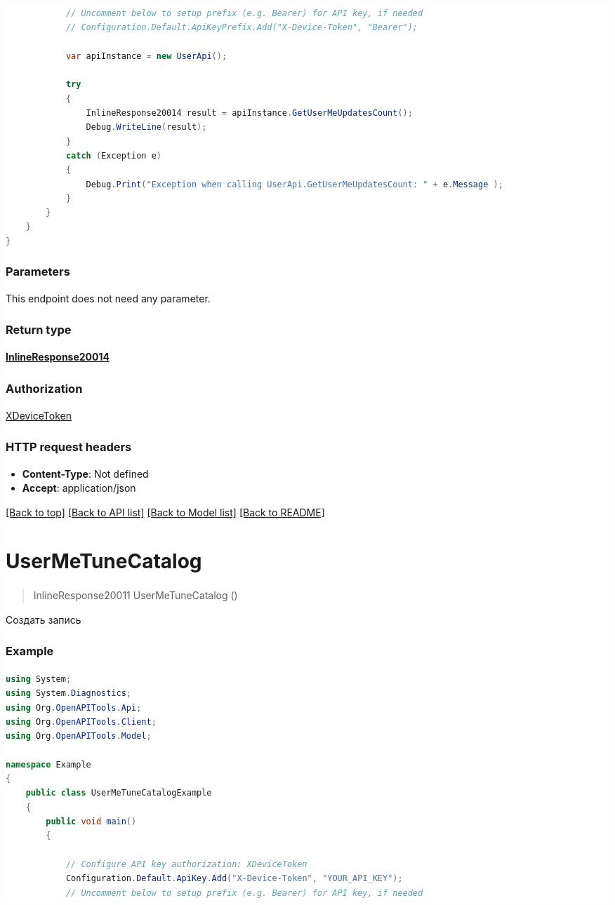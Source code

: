 ```csharp
            // Uncomment below to setup prefix (e.g. Bearer) for API key, if needed
            // Configuration.Default.ApiKeyPrefix.Add("X-Device-Token", "Bearer");

            var apiInstance = new UserApi();

            try
            {
                InlineResponse20014 result = apiInstance.GetUserMeUpdatesCount();
                Debug.WriteLine(result);
            }
            catch (Exception e)
            {
                Debug.Print("Exception when calling UserApi.GetUserMeUpdatesCount: " + e.Message );
            }
        }
    }
}
```

### Parameters
This endpoint does not need any parameter.

### Return type

[**InlineResponse20014**](InlineResponse20014.md)

### Authorization

[XDeviceToken](../README.md#XDeviceToken)

### HTTP request headers

 - **Content-Type**: Not defined
 - **Accept**: application/json

[[Back to top]](#) [[Back to API list]](../README.md#documentation-for-api-endpoints) [[Back to Model list]](../README.md#documentation-for-models) [[Back to README]](../README.md)

<a name="usermetunecatalog"></a>
# **UserMeTuneCatalog**
> InlineResponse20011 UserMeTuneCatalog ()



Создать запись

### Example
```csharp
using System;
using System.Diagnostics;
using Org.OpenAPITools.Api;
using Org.OpenAPITools.Client;
using Org.OpenAPITools.Model;

namespace Example
{
    public class UserMeTuneCatalogExample
    {
        public void main()
        {
            
            // Configure API key authorization: XDeviceToken
            Configuration.Default.ApiKey.Add("X-Device-Token", "YOUR_API_KEY");
            // Uncomment below to setup prefix (e.g. Bearer) for API key, if needed
```